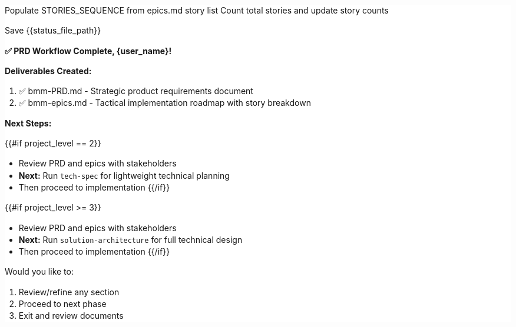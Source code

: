 <action>Populate STORIES_SEQUENCE from epics.md story list</action>
<action>Count total stories and update story counts</action>

<action>Save {{status_file_path}}</action>

<output>**✅ PRD Workflow Complete, {user_name}!**

**Deliverables Created:**

1. ✅ bmm-PRD.md - Strategic product requirements document
2. ✅ bmm-epics.md - Tactical implementation roadmap with story breakdown

**Next Steps:**

{{#if project_level == 2}}

- Review PRD and epics with stakeholders
- **Next:** Run `tech-spec` for lightweight technical planning
- Then proceed to implementation
  {{/if}}

{{#if project_level >= 3}}

- Review PRD and epics with stakeholders
- **Next:** Run `solution-architecture` for full technical design
- Then proceed to implementation
  {{/if}}

Would you like to:

1. Review/refine any section
2. Proceed to next phase
3. Exit and review documents
   </output>

</step>

</workflow>
